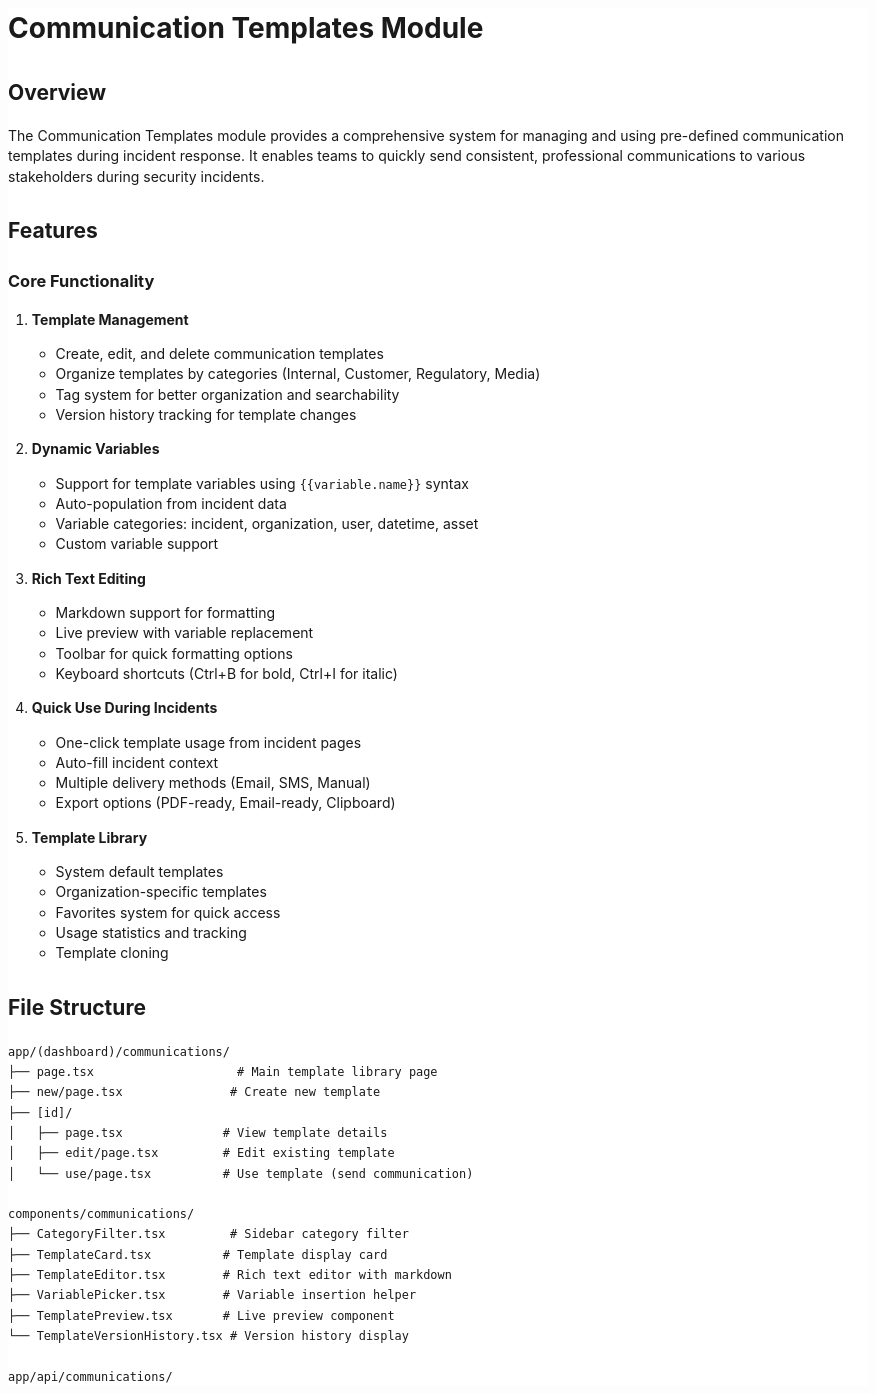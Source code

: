 # Communication Templates Module

## Overview

The Communication Templates module provides a comprehensive system for managing and using pre-defined communication templates during incident response. It enables teams to quickly send consistent, professional communications to various stakeholders during security incidents.

## Features

### Core Functionality

1. **Template Management**
   - Create, edit, and delete communication templates
   - Organize templates by categories (Internal, Customer, Regulatory, Media)
   - Tag system for better organization and searchability
   - Version history tracking for template changes

2. **Dynamic Variables**
   - Support for template variables using `{{variable.name}}` syntax
   - Auto-population from incident data
   - Variable categories: incident, organization, user, datetime, asset
   - Custom variable support

3. **Rich Text Editing**
   - Markdown support for formatting
   - Live preview with variable replacement
   - Toolbar for quick formatting options
   - Keyboard shortcuts (Ctrl+B for bold, Ctrl+I for italic)

4. **Quick Use During Incidents**
   - One-click template usage from incident pages
   - Auto-fill incident context
   - Multiple delivery methods (Email, SMS, Manual)
   - Export options (PDF-ready, Email-ready, Clipboard)

5. **Template Library**
   - System default templates
   - Organization-specific templates
   - Favorites system for quick access
   - Usage statistics and tracking
   - Template cloning

## File Structure

```
app/(dashboard)/communications/
├── page.tsx                    # Main template library page
├── new/page.tsx               # Create new template
├── [id]/
│   ├── page.tsx              # View template details
│   ├── edit/page.tsx         # Edit existing template
│   └── use/page.tsx          # Use template (send communication)

components/communications/
├── CategoryFilter.tsx         # Sidebar category filter
├── TemplateCard.tsx          # Template display card
├── TemplateEditor.tsx        # Rich text editor with markdown
├── VariablePicker.tsx        # Variable insertion helper
├── TemplatePreview.tsx       # Live preview component
└── TemplateVersionHistory.tsx # Version history display

app/api/communications/
```